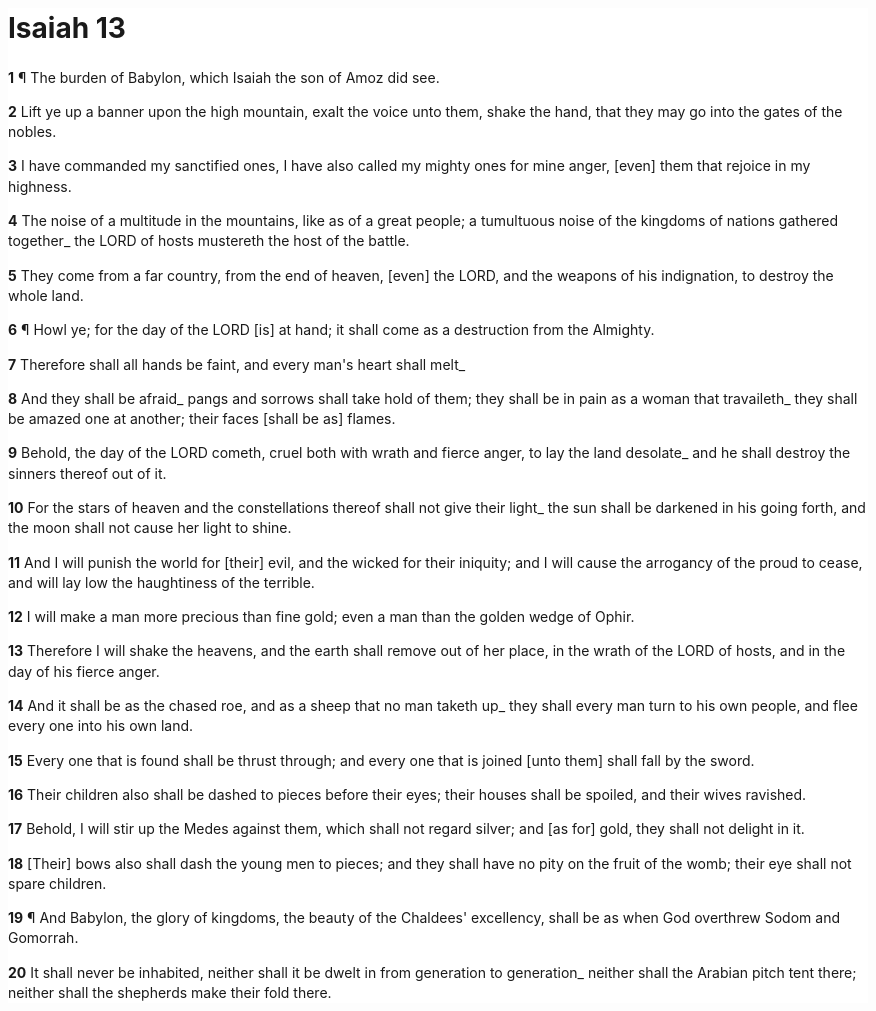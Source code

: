 # Isaiah 13

**1** ¶ The burden of Babylon, which Isaiah the son of Amoz did see.

**2** Lift ye up a banner upon the high mountain, exalt the voice unto them, shake the hand, that they may go into the gates of the nobles.

**3** I have commanded my sanctified ones, I have also called my mighty ones for mine anger, [even] them that rejoice in my highness.

**4** The noise of a multitude in the mountains, like as of a great people; a tumultuous noise of the kingdoms of nations gathered together_ the LORD of hosts mustereth the host of the battle.

**5** They come from a far country, from the end of heaven, [even] the LORD, and the weapons of his indignation, to destroy the whole land.

**6** ¶ Howl ye; for the day of the LORD [is] at hand; it shall come as a destruction from the Almighty.

**7** Therefore shall all hands be faint, and every man's heart shall melt_

**8** And they shall be afraid_ pangs and sorrows shall take hold of them; they shall be in pain as a woman that travaileth_ they shall be amazed one at another; their faces [shall be as] flames.

**9** Behold, the day of the LORD cometh, cruel both with wrath and fierce anger, to lay the land desolate_ and he shall destroy the sinners thereof out of it.

**10** For the stars of heaven and the constellations thereof shall not give their light_ the sun shall be darkened in his going forth, and the moon shall not cause her light to shine.

**11** And I will punish the world for [their] evil, and the wicked for their iniquity; and I will cause the arrogancy of the proud to cease, and will lay low the haughtiness of the terrible.

**12** I will make a man more precious than fine gold; even a man than the golden wedge of Ophir.

**13** Therefore I will shake the heavens, and the earth shall remove out of her place, in the wrath of the LORD of hosts, and in the day of his fierce anger.

**14** And it shall be as the chased roe, and as a sheep that no man taketh up_ they shall every man turn to his own people, and flee every one into his own land.

**15** Every one that is found shall be thrust through; and every one that is joined [unto them] shall fall by the sword.

**16** Their children also shall be dashed to pieces before their eyes; their houses shall be spoiled, and their wives ravished.

**17** Behold, I will stir up the Medes against them, which shall not regard silver; and [as for] gold, they shall not delight in it.

**18** [Their] bows also shall dash the young men to pieces; and they shall have no pity on the fruit of the womb; their eye shall not spare children.

**19** ¶ And Babylon, the glory of kingdoms, the beauty of the Chaldees' excellency, shall be as when God overthrew Sodom and Gomorrah.

**20** It shall never be inhabited, neither shall it be dwelt in from generation to generation_ neither shall the Arabian pitch tent there; neither shall the shepherds make their fold there.
